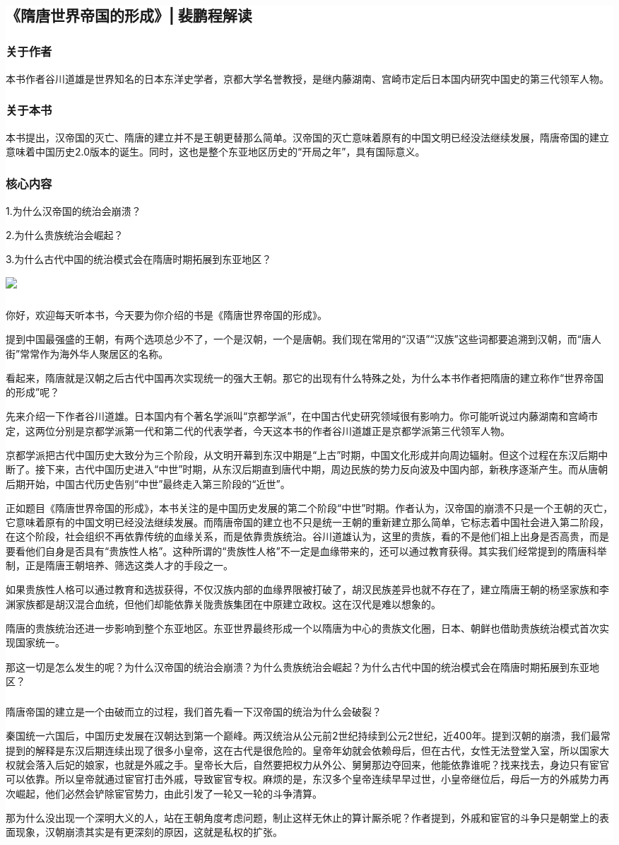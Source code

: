 ## 《隋唐世界帝国的形成》| 裴鹏程解读

### 关于作者

本书作者谷川道雄是世界知名的日本东洋史学者，京都大学名誉教授，是继内藤湖南、宫崎市定后日本国内研究中国史的第三代领军人物。

### 关于本书

本书提出，汉帝国的灭亡、隋唐的建立并不是王朝更替那么简单。汉帝国的灭亡意味着原有的中国文明已经没法继续发展，隋唐帝国的建立意味着中国历史2.0版本的诞生。同时，这也是整个东亚地区历史的“开局之年”，具有国际意义。

### 核心内容

1.为什么汉帝国的统治会崩溃？

2.为什么贵族统治会崛起？

3.为什么古代中国的统治模式会在隋唐时期拓展到东亚地区？

<img  src="https://piccdn3.umiwi.com/img/202101/29/202101291423108737328341.jpg" width="1771"/>

###    



你好，欢迎每天听本书，今天要为你介绍的书是《隋唐世界帝国的形成》。

提到中国最强盛的王朝，有两个选项总少不了，一个是汉朝，一个是唐朝。我们现在常用的“汉语”“汉族”这些词都要追溯到汉朝，而“唐人街”常常作为海外华人聚居区的名称。

看起来，隋唐就是汉朝之后古代中国再次实现统一的强大王朝。那它的出现有什么特殊之处，为什么本书作者把隋唐的建立称作“世界帝国的形成”呢？

先来介绍一下作者谷川道雄。日本国内有个著名学派叫“京都学派”，在中国古代史研究领域很有影响力。你可能听说过内藤湖南和宫崎市定，这两位分别是京都学派第一代和第二代的代表学者，今天这本书的作者谷川道雄正是京都学派第三代领军人物。

京都学派把古代中国历史大致分为三个阶段，从文明开幕到东汉中期是“上古”时期，中国文化形成并向周边辐射。但这个过程在东汉后期中断了。接下来，古代中国历史进入“中世”时期，从东汉后期直到唐代中期，周边民族的势力反向波及中国内部，新秩序逐渐产生。而从唐朝后期开始，中国古代历史告别“中世”最终走入第三阶段的“近世”。

正如题目《隋唐世界帝国的形成》，本书关注的是中国历史发展的第二个阶段“中世”时期。作者认为，汉帝国的崩溃不只是一个王朝的灭亡，它意味着原有的中国文明已经没法继续发展。而隋唐帝国的建立也不只是统一王朝的重新建立那么简单，它标志着中国社会进入第二阶段，在这个阶段，社会组织不再依靠传统的血缘关系，而是依靠贵族统治。谷川道雄认为，这里的贵族，看的不是他们祖上出身是否高贵，而是要看他们自身是否具有“贵族性人格”。这种所谓的“贵族性人格”不一定是血缘带来的，还可以通过教育获得。其实我们经常提到的隋唐科举制，正是隋唐王朝培养、筛选这类人才的手段之一。

如果贵族性人格可以通过教育和选拔获得，不仅汉族内部的血缘界限被打破了，胡汉民族差异也就不存在了，建立隋唐王朝的杨坚家族和李渊家族都是胡汉混合血统，但他们却能依靠关陇贵族集团在中原建立政权。这在汉代是难以想象的。

隋唐的贵族统治还进一步影响到整个东亚地区。东亚世界最终形成一个以隋唐为中心的贵族文化圈，日本、朝鲜也借助贵族统治模式首次实现国家统一。

那这一切是怎么发生的呢？为什么汉帝国的统治会崩溃？为什么贵族统治会崛起？为什么古代中国的统治模式会在隋唐时期拓展到东亚地区？

###   



隋唐帝国的建立是一个由破而立的过程，我们首先看一下汉帝国的统治为什么会破裂？

秦国统一六国后，中国历史发展在汉朝达到第一个巅峰。两汉统治从公元前2世纪持续到公元2世纪，近400年。提到汉朝的崩溃，我们最常提到的解释是东汉后期连续出现了很多小皇帝，这在古代是很危险的。皇帝年幼就会依赖母后，但在古代，女性无法登堂入室，所以国家大权就会落入后妃的娘家，也就是外戚之手。皇帝长大后，自然要把权力从外公、舅舅那边夺回来，他能依靠谁呢？找来找去，身边只有宦官可以依靠。所以皇帝就通过宦官打击外戚，导致宦官专权。麻烦的是，东汉多个皇帝连续早早过世，小皇帝继位后，母后一方的外戚势力再次崛起，他们必然会铲除宦官势力，由此引发了一轮又一轮的斗争清算。

那为什么没出现一个深明大义的人，站在王朝角度考虑问题，制止这样无休止的算计厮杀呢？作者提到，外戚和宦官的斗争只是朝堂上的表面现象，汉朝崩溃其实是有更深刻的原因，这就是私权的扩张。

